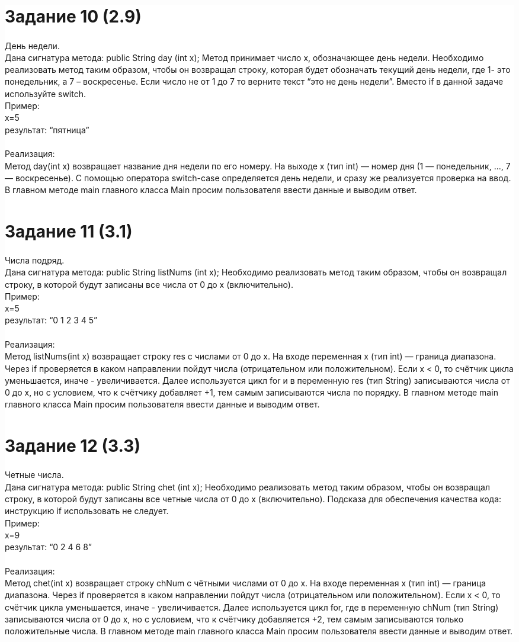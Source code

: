 <A NAME="chap10"></A>
<H1>Задание 10 (2.9)</H1>
<A NAME="chap1.2"></A>
День недели.<br>
Дана сигнатура метода: public String day (int x);
Метод принимает число x, обозначающее день недели. Необходимо реализовать
метод таким образом, чтобы он возвращал строку, которая будет обозначать
текущий день недели, где 1- это понедельник, а 7 – воскресенье. Если число не
от 1 до 7 то верните текст “это не день недели”. Вместо if в данной задаче
используйте switch. <br>
Пример:<br>
x=5<br>
результат: “пятница”<br>
<br>
Реализация:<br>
Метод day(int x) возвращает название дня недели по его номеру. На выходе x (тип int) — номер дня (1 — понедельник, ..., 7 — воскресенье).
С помощью оператора switch-case определяется день недели, и сразу же  реализуется проверка на ввод. 
В главном методе main главного класса Main просим пользователя ввести данные и выводим ответ. <br>

<A NAME="chap11"></A>
<H1>Задание 11 (3.1)</H1>
<A NAME="chap1.2"></A>
Числа подряд.<br>
Дана сигнатура метода: public String listNums (int x);
Необходимо реализовать метод таким образом, чтобы он возвращал строку, в
которой будут записаны все числа от 0 до x (включительно).<br>
Пример:<br>
x=5<br>
результат: “0 1 2 3 4 5”<br>
<br>
Реализация:<br>
Метод listNums(int x) возвращает строку res с числами от 0 до x. 
На входе переменная x (тип int) — граница диапазона. Через if проверяется в 
каком направлении пойдут числа (отрицательном или положительном). Если x < 0, то счётчик цикла уменьшается, иначе - 
 увеличивается. Далее используется цикл for и в переменную res (тип String) записываются числа от 0 до x, но 
 с условием, что к счётчику добавляет +1, тем самым записываются числа по порядку.
 В главном методе main главного класса Main просим пользователя ввести данные и выводим ответ. <br>

<A NAME="chap12"></A>
<H1>Задание 12 (3.3)</H1>
<A NAME="chap1.2"></A>
Четные числа.<br>
Дана сигнатура метода: public String chet (int x);
Необходимо реализовать метод таким образом, чтобы он возвращал строку, в
которой будут записаны все четные числа от 0 до x (включительно). Подсказа
для обеспечения качества кода: инструкцию if использовать не следует.<br>
Пример:<br>
x=9<br>
результат: “0 2 4 6 8”<br>
<br>
Реализация:<br>
Метод chet(int x) возвращает строку chNum с чётными числами от 0 до x.
На входе переменная x (тип int) — граница диапазона. Через if проверяется в 
каком направлении пойдут числа (отрицательном или положительном). Если x < 0, то счётчик цикла уменьшается, иначе - 
 увеличивается. Далее используется цикл for, где в переменную chNum (тип String) записываются числа от 0 до x, но 
 с условием, что к счётчику добавляется +2, тем самым записываются только положительные числа.
 В главном методе main главного класса Main просим пользователя ввести данные и выводим ответ. <br>
